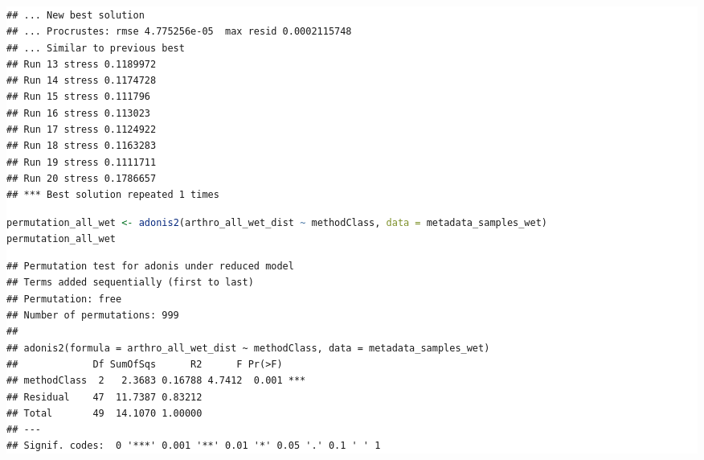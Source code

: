     ## ... New best solution
    ## ... Procrustes: rmse 4.775256e-05  max resid 0.0002115748 
    ## ... Similar to previous best
    ## Run 13 stress 0.1189972 
    ## Run 14 stress 0.1174728 
    ## Run 15 stress 0.111796 
    ## Run 16 stress 0.113023 
    ## Run 17 stress 0.1124922 
    ## Run 18 stress 0.1163283 
    ## Run 19 stress 0.1111711 
    ## Run 20 stress 0.1786657 
    ## *** Best solution repeated 1 times

``` r
permutation_all_wet <- adonis2(arthro_all_wet_dist ~ methodClass, data = metadata_samples_wet)
permutation_all_wet
```

    ## Permutation test for adonis under reduced model
    ## Terms added sequentially (first to last)
    ## Permutation: free
    ## Number of permutations: 999
    ## 
    ## adonis2(formula = arthro_all_wet_dist ~ methodClass, data = metadata_samples_wet)
    ##             Df SumOfSqs      R2      F Pr(>F)    
    ## methodClass  2   2.3683 0.16788 4.7412  0.001 ***
    ## Residual    47  11.7387 0.83212                  
    ## Total       49  14.1070 1.00000                  
    ## ---
    ## Signif. codes:  0 '***' 0.001 '**' 0.01 '*' 0.05 '.' 0.1 ' ' 1
